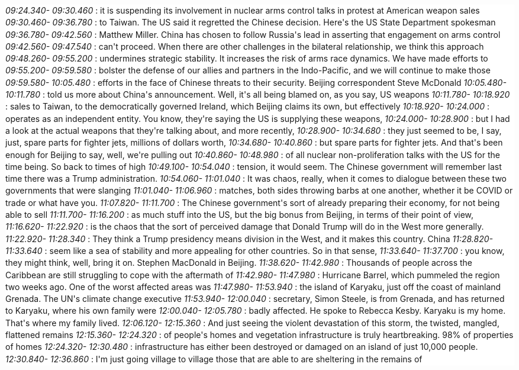 *09:24.340- 09:30.460* :  it is suspending its involvement in nuclear arms control talks in protest at American weapon sales
*09:30.460- 09:36.780* :  to Taiwan. The US said it regretted the Chinese decision. Here's the US State Department spokesman
*09:36.780- 09:42.560* :  Matthew Miller. China has chosen to follow Russia's lead in asserting that engagement on arms control
*09:42.560- 09:47.540* :  can't proceed. When there are other challenges in the bilateral relationship, we think this approach
*09:48.260- 09:55.200* :  undermines strategic stability. It increases the risk of arms race dynamics. We have made efforts to
*09:55.200- 09:59.580* :  bolster the defense of our allies and partners in the Indo-Pacific, and we will continue to make those
*09:59.580- 10:05.480* :  efforts in the face of Chinese threats to their security. Beijing correspondent Steve McDonald
*10:05.480- 10:11.780* :  told us more about China's announcement. Well, it's all being blamed on, as you say, US weapons
*10:11.780- 10:18.920* :  sales to Taiwan, to the democratically governed Ireland, which Beijing claims its own, but effectively
*10:18.920- 10:24.000* :  operates as an independent entity. You know, they're saying the US is supplying these weapons,
*10:24.000- 10:28.900* :  but I had a look at the actual weapons that they're talking about, and more recently,
*10:28.900- 10:34.680* :  they just seemed to be, I say, just, spare parts for fighter jets, millions of dollars worth,
*10:34.680- 10:40.860* :  but spare parts for fighter jets. And that's been enough for Beijing to say, well, we're pulling out
*10:40.860- 10:48.980* :  of all nuclear non-proliferation talks with the US for the time being. So back to times of high
*10:49.100- 10:54.040* :  tension, it would seem. The Chinese government will remember last time there was a Trump administration.
*10:54.060- 11:01.040* :  It was chaos, really, when it comes to dialogue between these two governments that were slanging
*11:01.040- 11:06.960* :  matches, both sides throwing barbs at one another, whether it be COVID or trade or what have you.
*11:07.820- 11:11.700* :  The Chinese government's sort of already preparing their economy, for not being able to sell
*11:11.700- 11:16.200* :  as much stuff into the US, but the big bonus from Beijing, in terms of their point of view,
*11:16.620- 11:22.920* :  is the chaos that the sort of perceived damage that Donald Trump will do in the West more generally.
*11:22.920- 11:28.340* :  They think a Trump presidency means division in the West, and it makes this country. China
*11:28.820- 11:33.640* :  seem like a sea of stability and more appealing for other countries. So in that sense,
*11:33.640- 11:37.700* :  you know, they might think, well, bring it on. Stephen MacDonald in Beijing.
*11:38.620- 11:42.980* :  Thousands of people across the Caribbean are still struggling to cope with the aftermath of
*11:42.980- 11:47.980* :  Hurricane Barrel, which pummeled the region two weeks ago. One of the worst affected areas was
*11:47.980- 11:53.940* :  the island of Karyaku, just off the coast of mainland Grenada. The UN's climate change executive
*11:53.940- 12:00.040* :  secretary, Simon Steele, is from Grenada, and has returned to Karyaku, where his own family were
*12:00.040- 12:05.780* :  badly affected. He spoke to Rebecca Kesby. Karyaku is my home. That's where my family lived.
*12:06.120- 12:15.360* :  And just seeing the violent devastation of this storm, the twisted, mangled, flattened remains
*12:15.360- 12:24.320* :  of people's homes and vegetation infrastructure is truly heartbreaking. 98% of properties of homes
*12:24.320- 12:30.480* :  infrastructure has either been destroyed or damaged on an island of just 10,000 people.
*12:30.840- 12:36.860* :  I'm just going village to village those that are able to are sheltering in the remains of